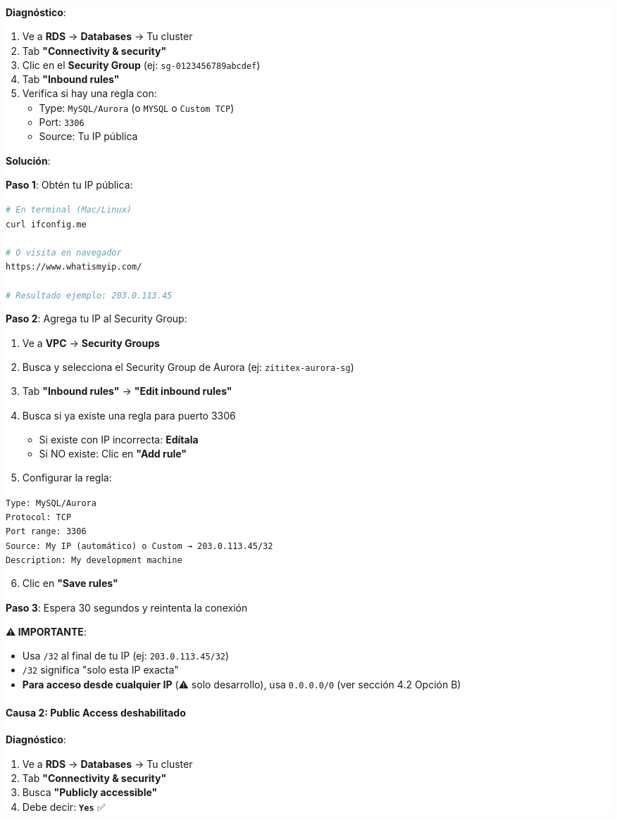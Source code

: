 **Diagnóstico**:
1. Ve a **RDS** → **Databases** → Tu cluster
2. Tab **"Connectivity & security"**
3. Clic en el **Security Group** (ej: `sg-0123456789abcdef`)
4. Tab **"Inbound rules"**
5. Verifica si hay una regla con:
   - Type: `MySQL/Aurora` (o `MYSQL` o `Custom TCP`)
   - Port: `3306`
   - Source: Tu IP pública

**Solución**:

**Paso 1**: Obtén tu IP pública:
```bash
# En terminal (Mac/Linux)
curl ifconfig.me

# O visita en navegador
https://www.whatismyip.com/

# Resultado ejemplo: 203.0.113.45
```

**Paso 2**: Agrega tu IP al Security Group:
1. Ve a **VPC** → **Security Groups**
2. Busca y selecciona el Security Group de Aurora (ej: `zititex-aurora-sg`)
3. Tab **"Inbound rules"** → **"Edit inbound rules"**
4. Busca si ya existe una regla para puerto 3306
   - Si existe con IP incorrecta: **Edítala**
   - Si NO existe: Clic en **"Add rule"**

5. Configurar la regla:
```
Type: MySQL/Aurora
Protocol: TCP
Port range: 3306
Source: My IP (automático) o Custom → 203.0.113.45/32
Description: My development machine
```

6. Clic en **"Save rules"**

**Paso 3**: Espera 30 segundos y reintenta la conexión

**⚠️ IMPORTANTE**: 
- Usa `/32` al final de tu IP (ej: `203.0.113.45/32`)
- `/32` significa "solo esta IP exacta"
- **Para acceso desde cualquier IP** (⚠️ solo desarrollo), usa `0.0.0.0/0` (ver sección 4.2 Opción B)

#### Causa 2: Public Access deshabilitado

**Diagnóstico**:
1. Ve a **RDS** → **Databases** → Tu cluster
2. Tab **"Connectivity & security"**
3. Busca **"Publicly accessible"**
4. Debe decir: **`Yes`** ✅
